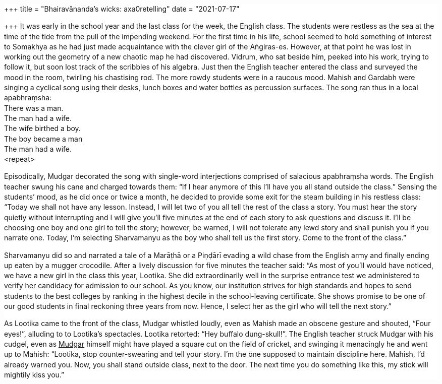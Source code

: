 +++
title = "Bhairavānanda’s wicks: axa0retelling"
date = "2021-07-17"

+++
It was early in the school year and the last class for the week, the
English class. The students were restless as the sea at the time of the
tide from the pull of the impending weekend. For the first time in his
life, school seemed to hold something of interest to Somakhya as he had
just made acquaintance with the clever girl of the Aṅgiras-es. However,
at that point he was lost in working out the geometry of a new chaotic
map he had discovered. Vidrum, who sat beside him, peeked into his work,
trying to follow it, but soon lost track of the scribbles of his
algebra. Just then the English teacher entered the class and surveyed
the mood in the room, twirling his chastising rod. The more rowdy
students were in a raucous mood. Mahish and Gardabh were singing a
cyclical song using their desks, lunch boxes and water bottles as
percussion surfaces. The song ran thus in a local apabhraṃsha:  
There was a man.  
The man had a wife.  
The wife birthed a boy.  
The boy became a man  
The man had a wife.  
\<repeat>

Episodically, Mudgar decorated the song with single-word interjections
comprised of salacious apabhraṃsha words. The English teacher swung his
cane and charged towards them: “If I hear anymore of this I’ll have you
all stand outside the class.” Sensing the students’ mood, as he did once
or twice a month, he decided to provide some exit for the steam building
in his restless class: “Today we shall not have any lesson. Instead, I
will let two of you all tell the rest of the class a story. You must
hear the story quietly without interrupting and I will give you’ll five
minutes at the end of each story to ask questions and discuss it. I’ll
be choosing one boy and one girl to tell the story; however, be warned,
I will not tolerate any lewd story and shall punish you if you narrate
one. Today, I’m selecting Sharvamanyu as the boy who shall tell us the
first story. Come to the front of the class.”

Sharvamanyu did so and narrated a tale of a Marāṭhā or a Piṇḍārī evading
a wild chase from the English army and finally ending up eaten by a
mugger crocodile. After a lively discussion for five minutes the teacher
said: “As most of you’ll would have noticed, we have a new girl in the
class this year, Lootika. She did extraordinarily well in the surprise
entrance test we administered to verify her candidacy for admission to
our school. As you know, our institution strives for high standards and
hopes to send students to the best colleges by ranking in the highest
decile in the school-leaving certificate. She shows promise to be one of
our good students in final reckoning three years from now. Hence, I
select her as the girl who will tell the next story.”

As Lootika came to the front of the class, Mudgar whistled loudly, even
as Mahish made an obscene gesture and shouted, “Four eyes!”, alluding to
to Lootika’s spectacles. Lootika retorted: “Hey buffalo dung-skull!”.
The English teacher struck Mudgar with his cudgel, even as
[Mudgar](https://manasataramgini.wordpress.com/2017/12/06/of-lives-of-men-of-times-of-men-iii/)
himself might have played a square cut on the field of cricket, and
swinging it menacingly he and went up to Mahish: “Lootika, stop
counter-swearing and tell your story. I’m the one supposed to maintain
discipline here. Mahish, I’d already warned you. Now, you shall stand
outside class, next to the door. The next time you do something like
this, my stick will mightily kiss you.”
